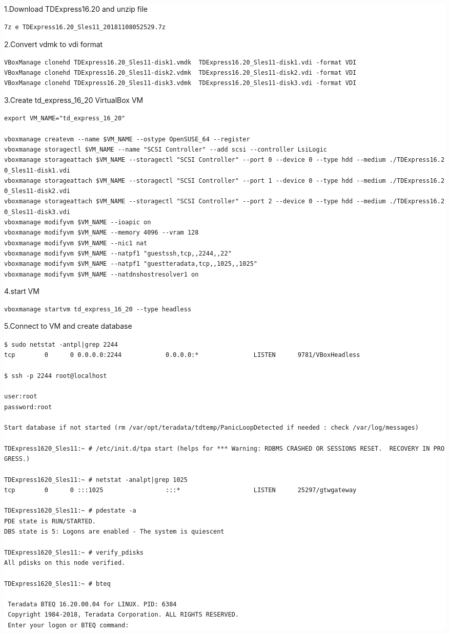 1.Download TDExpress16.20 and unzip file
```
7z e TDExpress16.20_Sles11_20181108052529.7z
```
2.Convert vdmk to vdi format
```
VBoxManage clonehd TDExpress16.20_Sles11-disk1.vmdk  TDExpress16.20_Sles11-disk1.vdi -format VDI
VBoxManage clonehd TDExpress16.20_Sles11-disk2.vdmk  TDExpress16.20_Sles11-disk2.vdi -format VDI
VBoxManage clonehd TDExpress16.20_Sles11-disk3.vdmk  TDExpress16.20_Sles11-disk3.vdi -format VDI
```
3.Create td_express_16_20 VirtualBox VM
```
export VM_NAME="td_express_16_20"

vboxmanage createvm --name $VM_NAME --ostype OpenSUSE_64 --register
vboxmanage storagectl $VM_NAME --name "SCSI Controller" --add scsi --controller LsiLogic
vboxmanage storageattach $VM_NAME --storagectl "SCSI Controller" --port 0 --device 0 --type hdd --medium ./TDExpress16.20_Sles11-disk1.vdi
vboxmanage storageattach $VM_NAME --storagectl "SCSI Controller" --port 1 --device 0 --type hdd --medium ./TDExpress16.20_Sles11-disk2.vdi
vboxmanage storageattach $VM_NAME --storagectl "SCSI Controller" --port 2 --device 0 --type hdd --medium ./TDExpress16.20_Sles11-disk3.vdi
vboxmanage modifyvm $VM_NAME --ioapic on
vboxmanage modifyvm $VM_NAME --memory 4096 --vram 128
vboxmanage modifyvm $VM_NAME --nic1 nat
vboxmanage modifyvm $VM_NAME --natpf1 "guestssh,tcp,,2244,,22"
vboxmanage modifyvm $VM_NAME --natpf1 "guestteradata,tcp,,1025,,1025"
vboxmanage modifyvm $VM_NAME --natdnshostresolver1 on
```
4.start VM
```
vboxmanage startvm td_express_16_20 --type headless
```
5.Connect to VM and create database
```
$ sudo netstat -antpl|grep 2244
tcp        0      0 0.0.0.0:2244            0.0.0.0:*               LISTEN      9781/VBoxHeadless   

$ ssh -p 2244 root@localhost

user:root
password:root

Start database if not started (rm /var/opt/teradata/tdtemp/PanicLoopDetected if needed : check /var/log/messages)

TDExpress1620_Sles11:~ # /etc/init.d/tpa start (helps for *** Warning: RDBMS CRASHED OR SESSIONS RESET.  RECOVERY IN PROGRESS.)

TDExpress1620_Sles11:~ # netstat -analpt|grep 1025
tcp        0      0 :::1025                 :::*                    LISTEN      25297/gtwgateway 

TDExpress1620_Sles11:~ # pdestate -a
PDE state is RUN/STARTED.
DBS state is 5: Logons are enabled - The system is quiescent

TDExpress1620_Sles11:~ # verify_pdisks
All pdisks on this node verified.

TDExpress1620_Sles11:~ # bteq

 Teradata BTEQ 16.20.00.04 for LINUX. PID: 6384
 Copyright 1984-2018, Teradata Corporation. ALL RIGHTS RESERVED.
 Enter your logon or BTEQ command:
```